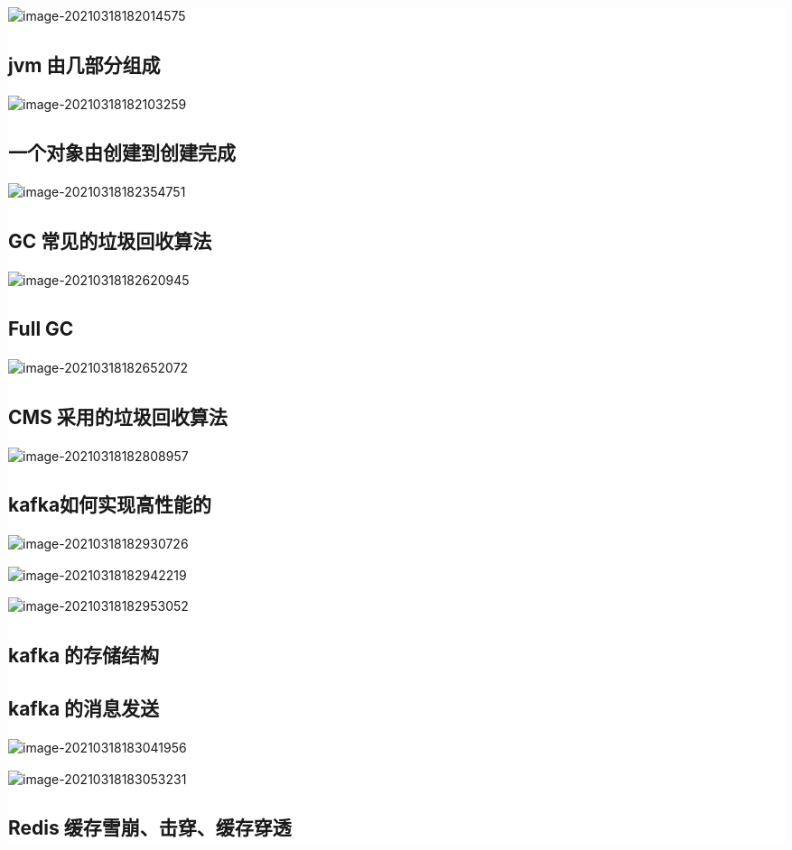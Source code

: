 ![image-20210318182014575](https://2021-joker.oss-cn-shanghai.aliyuncs.com/java_img/image-20210318174208147.png)	



## jvm 由几部分组成

![image-20210318182103259](https://2021-joker.oss-cn-shanghai.aliyuncs.com/java_img/image-20210318174833141.png)

## 一个对象由创建到创建完成

![image-20210318182354751](https://2021-joker.oss-cn-shanghai.aliyuncs.com/java_img/image-20210318174729373.png)



## GC 常见的垃圾回收算法

![image-20210318182620945](https://2021-joker.oss-cn-shanghai.aliyuncs.com/java_img/image-20210318175736199.png)



## Full GC

![image-20210318182652072](https://2021-joker.oss-cn-shanghai.aliyuncs.com/java_img/image-20210318175416934.png)

## CMS 采用的垃圾回收算法

![image-20210318182808957](https://2021-joker.oss-cn-shanghai.aliyuncs.com/java_img/image-20210318175929394.png)

## kafka如何实现高性能的

![image-20210318182930726](https://2021-joker.oss-cn-shanghai.aliyuncs.com/java_img/image-20210318175536931.png)

![image-20210318182942219](https://2021-joker.oss-cn-shanghai.aliyuncs.com/java_img/image-20210318180154764.png)

![image-20210318182953052](https://2021-joker.oss-cn-shanghai.aliyuncs.com/java_img/image-20210318180553051.png)

## kafka 的存储结构



## kafka 的消息发送

![image-20210318183041956](https://2021-joker.oss-cn-shanghai.aliyuncs.com/java_img/image-20210318180432662.png)

![image-20210318183053231](https://2021-joker.oss-cn-shanghai.aliyuncs.com/java_img/image-20210318180354126.png)

## Redis 缓存雪崩、击穿、缓存穿透
